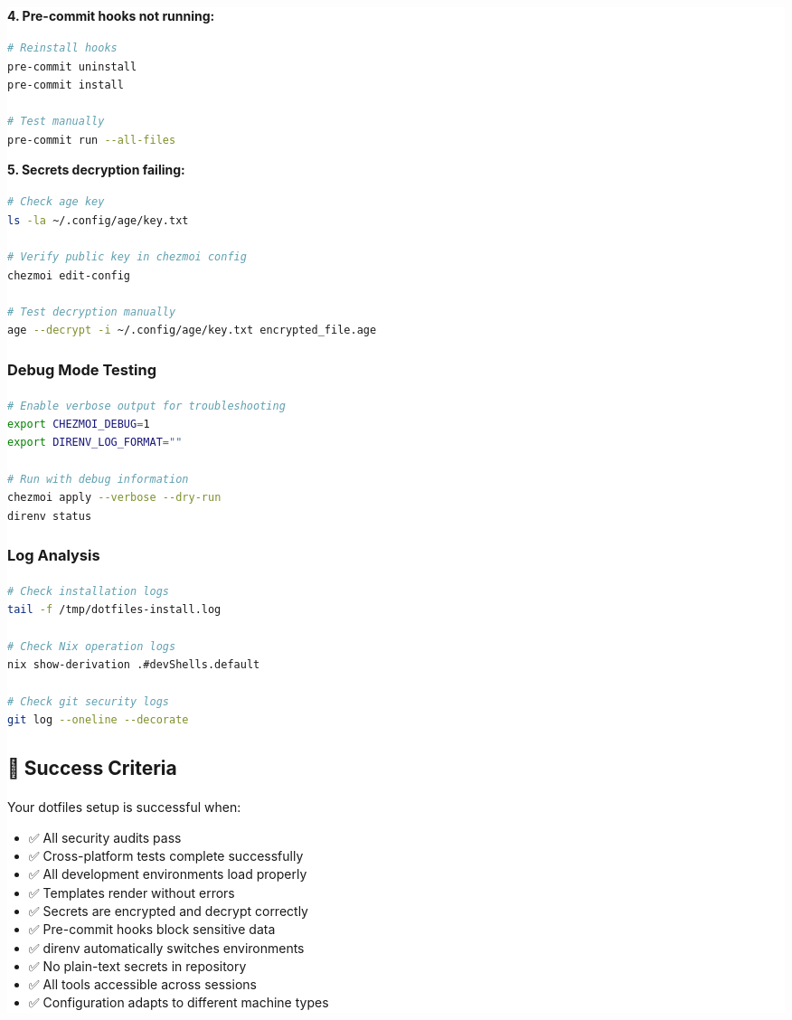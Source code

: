 **4. Pre-commit hooks not running:**
```bash
# Reinstall hooks
pre-commit uninstall
pre-commit install

# Test manually
pre-commit run --all-files
```

**5. Secrets decryption failing:**
```bash
# Check age key
ls -la ~/.config/age/key.txt

# Verify public key in chezmoi config
chezmoi edit-config

# Test decryption manually
age --decrypt -i ~/.config/age/key.txt encrypted_file.age
```

### Debug Mode Testing
```bash
# Enable verbose output for troubleshooting
export CHEZMOI_DEBUG=1
export DIRENV_LOG_FORMAT=""

# Run with debug information
chezmoi apply --verbose --dry-run
direnv status
```

### Log Analysis
```bash
# Check installation logs
tail -f /tmp/dotfiles-install.log

# Check Nix operation logs
nix show-derivation .#devShells.default

# Check git security logs
git log --oneline --decorate
```

## 🎯 Success Criteria

Your dotfiles setup is successful when:

- ✅ All security audits pass
- ✅ Cross-platform tests complete successfully  
- ✅ All development environments load properly
- ✅ Templates render without errors
- ✅ Secrets are encrypted and decrypt correctly
- ✅ Pre-commit hooks block sensitive data
- ✅ direnv automatically switches environments
- ✅ No plain-text secrets in repository
- ✅ All tools accessible across sessions
- ✅ Configuration adapts to different machine types
